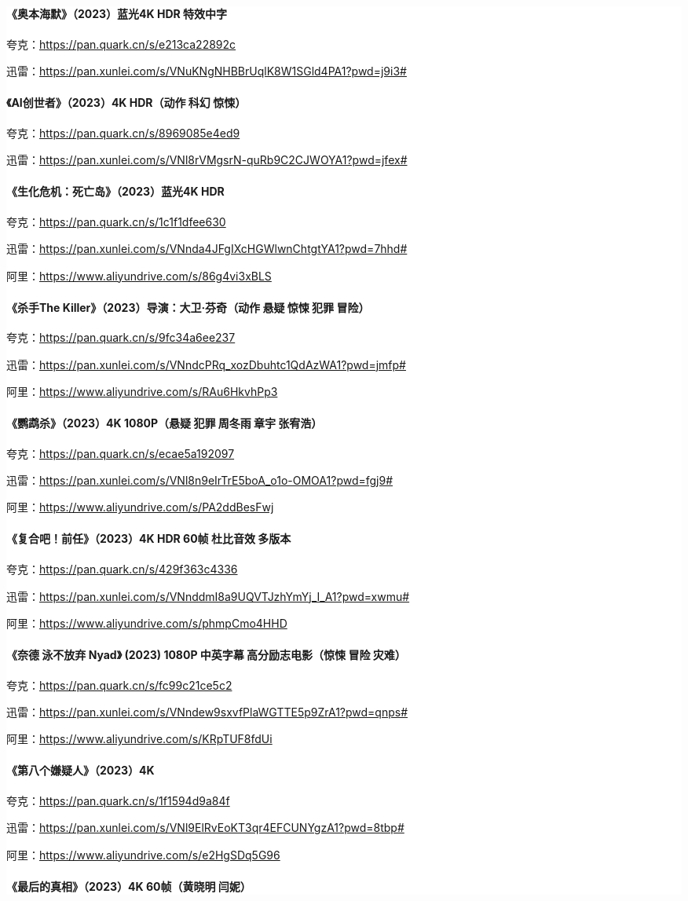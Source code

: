 #### 《奥本海默》（2023）蓝光4K HDR 特效中字

夸克：https://pan.quark.cn/s/e213ca22892c

迅雷：https://pan.xunlei.com/s/VNuKNgNHBBrUqlK8W1SGld4PA1?pwd=j9i3#

#### 《AI创世者》（2023）4K HDR（动作 科幻 惊悚）

夸克：https://pan.quark.cn/s/8969085e4ed9

迅雷：https://pan.xunlei.com/s/VNl8rVMgsrN-quRb9C2CJWOYA1?pwd=jfex#

#### 《生化危机：死亡岛》（2023）蓝光4K HDR

夸克：https://pan.quark.cn/s/1c1f1dfee630

迅雷：https://pan.xunlei.com/s/VNnda4JFgIXcHGWlwnChtgtYA1?pwd=7hhd#

阿里：https://www.aliyundrive.com/s/86g4vi3xBLS

#### 《杀手The Killer》（2023）**导演：大卫·芬奇**（动作 悬疑 惊悚 犯罪 冒险）

夸克：https://pan.quark.cn/s/9fc34a6ee237

迅雷：https://pan.xunlei.com/s/VNndcPRq_xozDbuhtc1QdAzWA1?pwd=jmfp#

阿里：https://www.aliyundrive.com/s/RAu6HkvhPp3

#### 《鹦鹉杀》（2023）4K 1080P（悬疑 犯罪 周冬雨 章宇 张宥浩）

夸克：https://pan.quark.cn/s/ecae5a192097

迅雷：https://pan.xunlei.com/s/VNl8n9eIrTrE5boA_o1o-OMOA1?pwd=fgj9#

阿里：<https://www.aliyundrive.com/s/PA2ddBesFwj>

#### 《复合吧！前任》（2023）4K HDR 60帧 杜比音效 多版本

夸克：https://pan.quark.cn/s/429f363c4336

迅雷：https://pan.xunlei.com/s/VNnddmI8a9UQVTJzhYmYj_I_A1?pwd=xwmu#

阿里：https://www.aliyundrive.com/s/phmpCmo4HHD

#### 《奈德 泳不放弃 Nyad》 (2023) 1080P 中英字幕 高分励志电影（惊悚 冒险 灾难）

夸克：https://pan.quark.cn/s/fc99c21ce5c2

迅雷：https://pan.xunlei.com/s/VNndew9sxvfPlaWGTTE5p9ZrA1?pwd=qnps#

阿里：https://www.aliyundrive.com/s/KRpTUF8fdUi

#### 《第八个嫌疑人》（2023）4K

夸克：https://pan.quark.cn/s/1f1594d9a84f

迅雷：https://pan.xunlei.com/s/VNl9ElRvEoKT3qr4EFCUNYgzA1?pwd=8tbp#

阿里：https://www.aliyundrive.com/s/e2HgSDq5G96

#### 《最后的真相》（2023）4K 60帧（黄晓明 闫妮）
